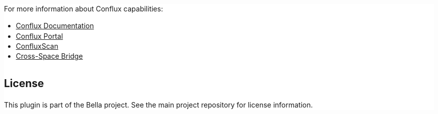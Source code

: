 For more information about Conflux capabilities:

- [Conflux Documentation](https://developer.confluxnetwork.org/)
- [Conflux Portal](https://portal.confluxnetwork.org/)
- [ConfluxScan](https://confluxscan.io/)
- [Cross-Space Bridge](https://bridge.confluxnetwork.org/)

## License

This plugin is part of the Bella project. See the main project repository for license information.
